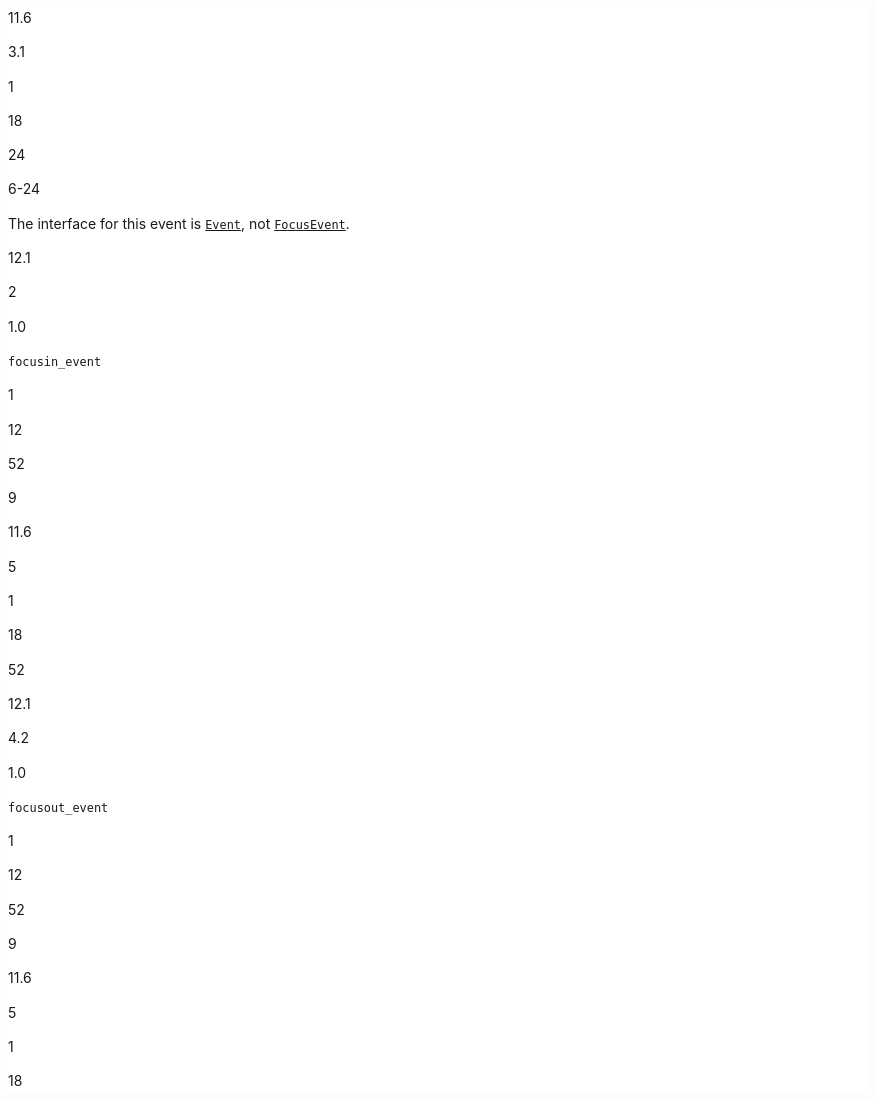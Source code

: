 11.6

3.1

1

18

24

6-24

The interface for this event is [`Event`](https://developer.mozilla.org/docs/Web/API/Event), not [`FocusEvent`](https://developer.mozilla.org/docs/Web/API/FocusEvent).

12.1

2

1.0

`focusin_event`

1

12

52

9

11.6

5

1

18

52

12.1

4.2

1.0

`focusout_event`

1

12

52

9

11.6

5

1

18
